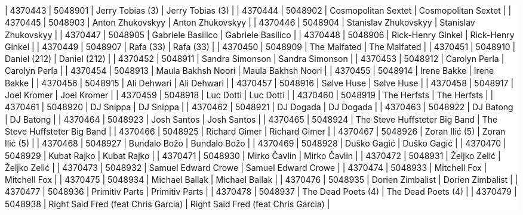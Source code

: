 | 4370443 | 5048901 | Jerry Tobias (3) | Jerry Tobias (3) |
| 4370444 | 5048902 | Cosmopolitan Sextet | Cosmopolitan Sextet |
| 4370445 | 5048903 | Anton Zhukovskyy | Anton Zhukovskyy |
| 4370446 | 5048904 | Stanislav Zhukovskyy | Stanislav Zhukovskyy |
| 4370447 | 5048905 | Gabriele Basilico | Gabriele Basilico |
| 4370448 | 5048906 | Rick-Henry Ginkel | Rick-Henry Ginkel |
| 4370449 | 5048907 | Rafa (33) | Rafa (33) |
| 4370450 | 5048909 | The Malfated | The Malfated |
| 4370451 | 5048910 | Daniel (212) | Daniel (212) |
| 4370452 | 5048911 | Sandra Simonson | Sandra Simonson |
| 4370453 | 5048912 | Carolyn Perla | Carolyn Perla |
| 4370454 | 5048913 | Maula Bakhsh Noori | Maula Bakhsh Noori |
| 4370455 | 5048914 | Irene Bakke | Irene Bakke |
| 4370456 | 5048915 | Ali Dehwari | Ali Dehwari |
| 4370457 | 5048916 | Sølve Huse | Sølve Huse |
| 4370458 | 5048917 | Joel Kromer | Joel Kromer |
| 4370459 | 5048918 | Luc Dotti | Luc Dotti |
| 4370460 | 5048919 | The Herfsts | The Herfsts |
| 4370461 | 5048920 | DJ Snippa | DJ Snippa |
| 4370462 | 5048921 | DJ Dogada | DJ Dogada |
| 4370463 | 5048922 | DJ Batong | DJ Batong |
| 4370464 | 5048923 | Josh Santos | Josh Santos |
| 4370465 | 5048924 | The Steve Huffsteter Big Band | The Steve Huffsteter Big Band |
| 4370466 | 5048925 | Richard Gimer | Richard Gimer |
| 4370467 | 5048926 | Zoran Ilić (5) | Zoran Ilić (5) |
| 4370468 | 5048927 | Bundalo Božo | Bundalo Božo |
| 4370469 | 5048928 | Duško Gagić | Duško Gagić |
| 4370470 | 5048929 | Kubat Rajko | Kubat Rajko |
| 4370471 | 5048930 | Mirko Čavlin | Mirko Čavlin |
| 4370472 | 5048931 | Željko Zelić | Željko Zelić |
| 4370473 | 5048932 | Samuel Edward Crowe | Samuel Edward Crowe |
| 4370474 | 5048933 | Mitchell Fox | Mitchell Fox |
| 4370475 | 5048934 | Michael Ballak | Michael Ballak |
| 4370476 | 5048935 | Dorien Zimbalist | Dorien Zimbalist |
| 4370477 | 5048936 | Primitiv Parts | Primitiv Parts |
| 4370478 | 5048937 | The Dead Poets (4) | The Dead Poets (4) |
| 4370479 | 5048938 | Right Said Fred (feat Chris Garcia) | Right Said Fred (feat Chris Garcia) |